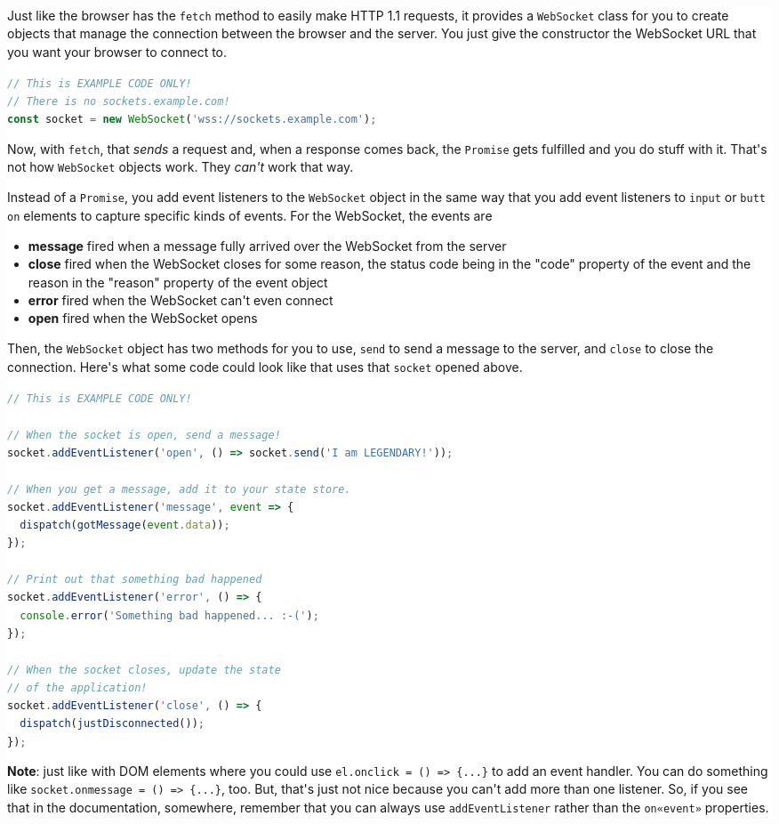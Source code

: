 Just like the browser has the `fetch` method to easily make HTTP 1.1 requests,
it provides a `WebSocket` class for you to create objects that manage the
connection between the browser and the server. You just give the constructor the
WebSocket URL that you want your browser to connect to.

```js
// This is EXAMPLE CODE ONLY!
// There is no sockets.example.com!
const socket = new WebSocket('wss://sockets.example.com');
```

Now, with `fetch`, that _sends_ a request and, when a response comes back, the
`Promise` gets fulfilled and you do stuff with it. That's not how `WebSocket`
objects work. They _can't_ work that way.

Instead of a `Promise`, you add event listeners to the `WebSocket` object in the
same way that you add event listeners to `input` or `button` elements to capture
specific kinds of events. For the WebSocket, the events are

* **message** fired when a message fully arrived over the WebSocket from the
  server
* **close** fired when the WebSocket closes for some reason, the status code
  being in the "code" property of the event and the reason in the "reason"
  property of the event object
* **error** fired when the WebSocket can't even connect
* **open** fired when the WebSocket opens

Then, the `WebSocket` object has two methods for you to use, `send` to send a
message to the server, and `close` to close the connection. Here's what some
code could look like that uses that `socket` opened above.

```js
// This is EXAMPLE CODE ONLY!

// When the socket is open, send a message!
socket.addEventListener('open', () => socket.send('I am LEGENDARY!'));

// When you get a message, add it to your state store.
socket.addEventListener('message', event => {
  dispatch(gotMessage(event.data));
});

// Print out that something bad happened
socket.addEventListener('error', () => {
  console.error('Something bad happened... :-(');
});

// When the socket closes, update the state
// of the application!
socket.addEventListener('close', () => {
  dispatch(justDisconnected());
});
```

**Note**: just like with DOM elements where you could use `el.onclick = () =>
{...}` to add an event handler. You can do something like `socket.onmessage = ()
=> {...}`, too. But, that's just not nice because you can't add more than one
listener. So, if you see that in the documentation, somewhere, remember that you
can always use `addEventListener` rather than the `on«event»` properties.
